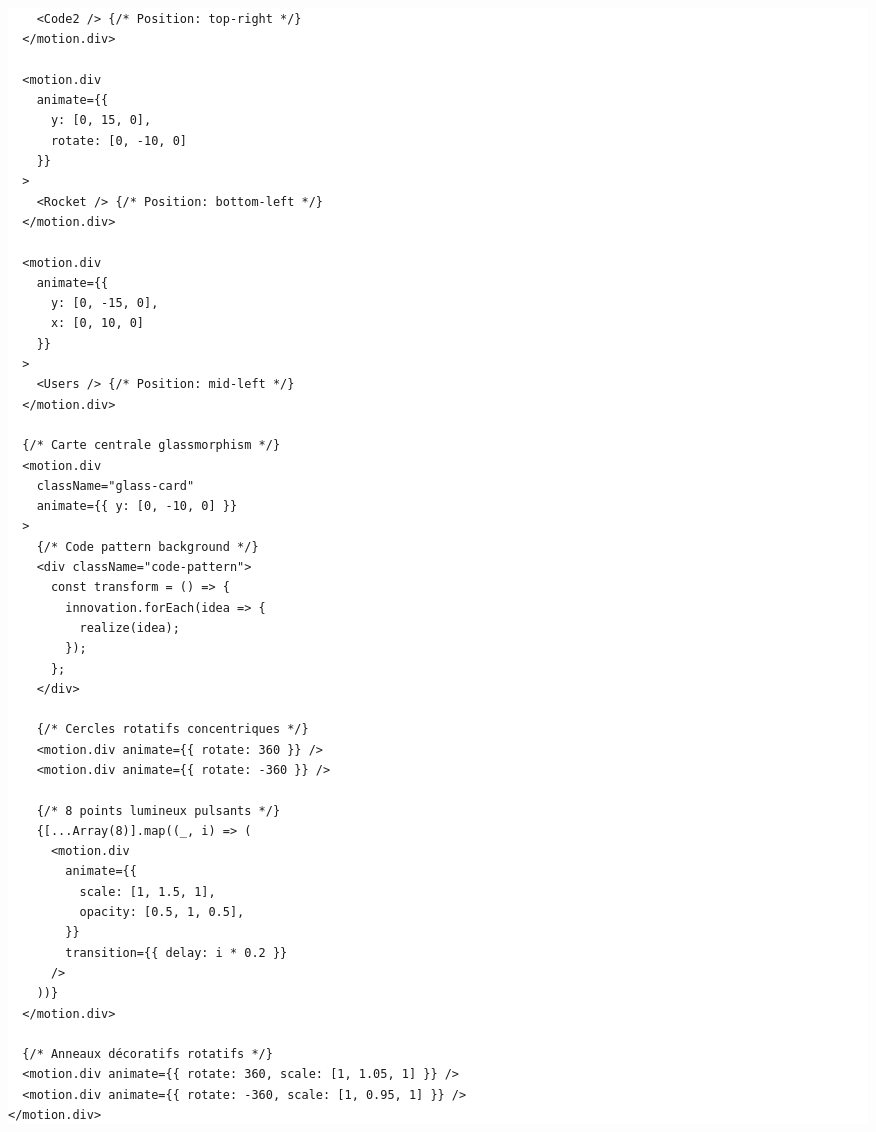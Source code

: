 ```tsx
    <Code2 /> {/* Position: top-right */}
  </motion.div>
  
  <motion.div
    animate={{
      y: [0, 15, 0],
      rotate: [0, -10, 0]
    }}
  >
    <Rocket /> {/* Position: bottom-left */}
  </motion.div>
  
  <motion.div
    animate={{
      y: [0, -15, 0],
      x: [0, 10, 0]
    }}
  >
    <Users /> {/* Position: mid-left */}
  </motion.div>
  
  {/* Carte centrale glassmorphism */}
  <motion.div
    className="glass-card"
    animate={{ y: [0, -10, 0] }}
  >
    {/* Code pattern background */}
    <div className="code-pattern">
      const transform = () => {
        innovation.forEach(idea => {
          realize(idea);
        });
      };
    </div>
    
    {/* Cercles rotatifs concentriques */}
    <motion.div animate={{ rotate: 360 }} />
    <motion.div animate={{ rotate: -360 }} />
    
    {/* 8 points lumineux pulsants */}
    {[...Array(8)].map((_, i) => (
      <motion.div
        animate={{
          scale: [1, 1.5, 1],
          opacity: [0.5, 1, 0.5],
        }}
        transition={{ delay: i * 0.2 }}
      />
    ))}
  </motion.div>
  
  {/* Anneaux décoratifs rotatifs */}
  <motion.div animate={{ rotate: 360, scale: [1, 1.05, 1] }} />
  <motion.div animate={{ rotate: -360, scale: [1, 0.95, 1] }} />
</motion.div>
```
